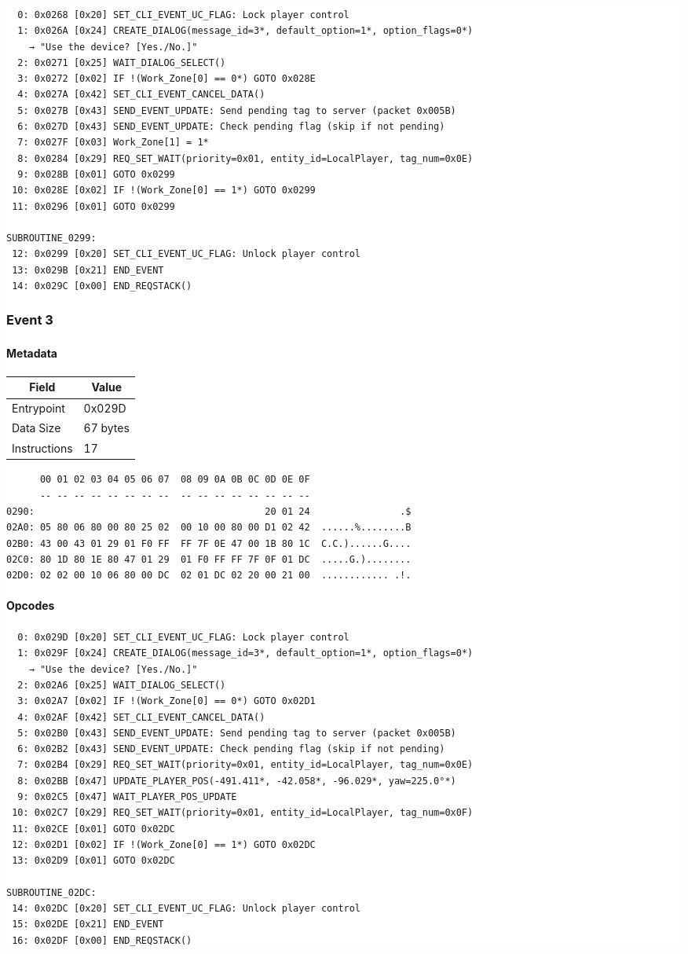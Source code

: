 ```
  0: 0x0268 [0x20] SET_CLI_EVENT_UC_FLAG: Lock player control
  1: 0x026A [0x24] CREATE_DIALOG(message_id=3*, default_option=1*, option_flags=0*)
    → "Use the device? [Yes./No.]"
  2: 0x0271 [0x25] WAIT_DIALOG_SELECT()
  3: 0x0272 [0x02] IF !(Work_Zone[0] == 0*) GOTO 0x028E
  4: 0x027A [0x42] SET_CLI_EVENT_CANCEL_DATA()
  5: 0x027B [0x43] SEND_EVENT_UPDATE: Send pending tag to server (packet 0x005B)
  6: 0x027D [0x43] SEND_EVENT_UPDATE: Check pending flag (skip if not pending)
  7: 0x027F [0x03] Work_Zone[1] = 1*
  8: 0x0284 [0x29] REQ_SET_WAIT(priority=0x01, entity_id=LocalPlayer, tag_num=0x0E)
  9: 0x028B [0x01] GOTO 0x0299
 10: 0x028E [0x02] IF !(Work_Zone[0] == 1*) GOTO 0x0299
 11: 0x0296 [0x01] GOTO 0x0299

SUBROUTINE_0299:
 12: 0x0299 [0x20] SET_CLI_EVENT_UC_FLAG: Unlock player control
 13: 0x029B [0x21] END_EVENT
 14: 0x029C [0x00] END_REQSTACK()
```

### Event 3

#### Metadata

| Field        | Value    |
|--------------|----------|
| Entrypoint   | 0x029D   |
| Data Size    | 67 bytes |
| Instructions | 17       |

```
      00 01 02 03 04 05 06 07  08 09 0A 0B 0C 0D 0E 0F
      -- -- -- -- -- -- -- --  -- -- -- -- -- -- -- --
0290:                                         20 01 24                .$
02A0: 05 80 06 80 00 80 25 02  00 10 00 80 00 D1 02 42  ......%........B
02B0: 43 00 43 01 29 01 F0 FF  FF 7F 0E 47 00 1B 80 1C  C.C.)......G....
02C0: 80 1D 80 1E 80 47 01 29  01 F0 FF FF 7F 0F 01 DC  .....G.)........
02D0: 02 02 00 10 06 80 00 DC  02 01 DC 02 20 00 21 00  ............ .!.
```

#### Opcodes

```
  0: 0x029D [0x20] SET_CLI_EVENT_UC_FLAG: Lock player control
  1: 0x029F [0x24] CREATE_DIALOG(message_id=3*, default_option=1*, option_flags=0*)
    → "Use the device? [Yes./No.]"
  2: 0x02A6 [0x25] WAIT_DIALOG_SELECT()
  3: 0x02A7 [0x02] IF !(Work_Zone[0] == 0*) GOTO 0x02D1
  4: 0x02AF [0x42] SET_CLI_EVENT_CANCEL_DATA()
  5: 0x02B0 [0x43] SEND_EVENT_UPDATE: Send pending tag to server (packet 0x005B)
  6: 0x02B2 [0x43] SEND_EVENT_UPDATE: Check pending flag (skip if not pending)
  7: 0x02B4 [0x29] REQ_SET_WAIT(priority=0x01, entity_id=LocalPlayer, tag_num=0x0E)
  8: 0x02BB [0x47] UPDATE_PLAYER_POS(-491.411*, -42.058*, -96.029*, yaw=225.0°*)
  9: 0x02C5 [0x47] WAIT_PLAYER_POS_UPDATE
 10: 0x02C7 [0x29] REQ_SET_WAIT(priority=0x01, entity_id=LocalPlayer, tag_num=0x0F)
 11: 0x02CE [0x01] GOTO 0x02DC
 12: 0x02D1 [0x02] IF !(Work_Zone[0] == 1*) GOTO 0x02DC
 13: 0x02D9 [0x01] GOTO 0x02DC

SUBROUTINE_02DC:
 14: 0x02DC [0x20] SET_CLI_EVENT_UC_FLAG: Unlock player control
 15: 0x02DE [0x21] END_EVENT
 16: 0x02DF [0x00] END_REQSTACK()
```